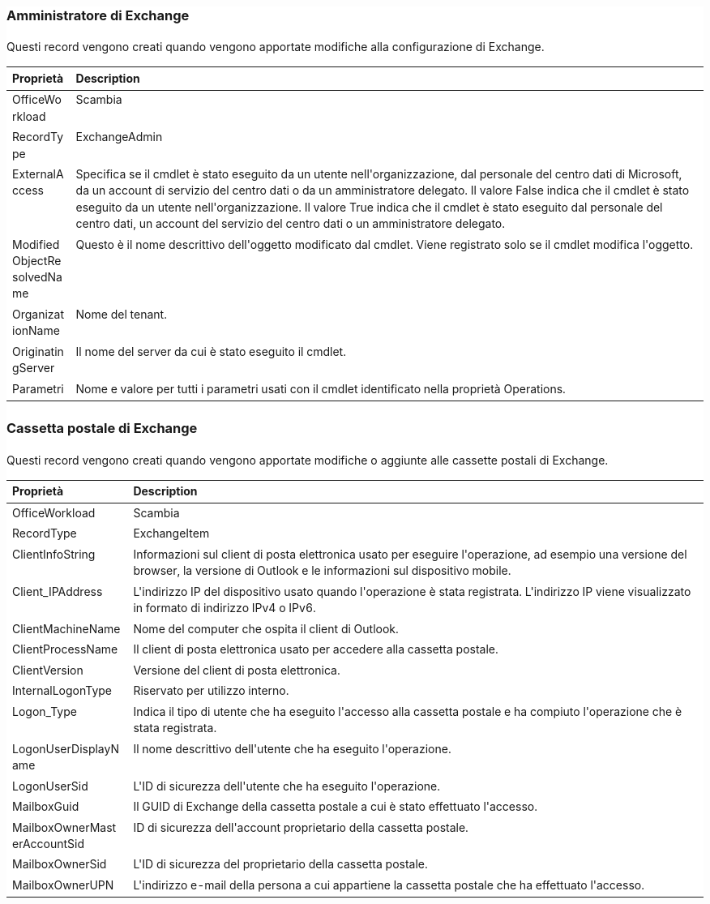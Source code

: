 
### <a name="exchange-admin"></a>Amministratore di Exchange

Questi record vengono creati quando vengono apportate modifiche alla configurazione di Exchange.

| Proprietà | Description |
|:--- |:--- |
| OfficeWorkload | Scambia |
| RecordType     | ExchangeAdmin |
| ExternalAccess |  Specifica se il cmdlet è stato eseguito da un utente nell'organizzazione, dal personale del centro dati di Microsoft, da un account di servizio del centro dati o da un amministratore delegato. Il valore False indica che il cmdlet è stato eseguito da un utente nell'organizzazione. Il valore True indica che il cmdlet è stato eseguito dal personale del centro dati, un account del servizio del centro dati o un amministratore delegato. |
| ModifiedObjectResolvedName |  Questo è il nome descrittivo dell'oggetto modificato dal cmdlet. Viene registrato solo se il cmdlet modifica l'oggetto. |
| OrganizationName | Nome del tenant. |
| OriginatingServer | Il nome del server da cui è stato eseguito il cmdlet. |
| Parametri | Nome e valore per tutti i parametri usati con il cmdlet identificato nella proprietà Operations. |


### <a name="exchange-mailbox"></a>Cassetta postale di Exchange

Questi record vengono creati quando vengono apportate modifiche o aggiunte alle cassette postali di Exchange.

| Proprietà | Description |
|:--- |:--- |
| OfficeWorkload | Scambia |
| RecordType     | ExchangeItem |
| ClientInfoString | Informazioni sul client di posta elettronica usato per eseguire l'operazione, ad esempio una versione del browser, la versione di Outlook e le informazioni sul dispositivo mobile. |
| Client_IPAddress | L'indirizzo IP del dispositivo usato quando l'operazione è stata registrata. L'indirizzo IP viene visualizzato in formato di indirizzo IPv4 o IPv6. |
| ClientMachineName | Nome del computer che ospita il client di Outlook. |
| ClientProcessName | Il client di posta elettronica usato per accedere alla cassetta postale. |
| ClientVersion | Versione del client di posta elettronica. |
| InternalLogonType | Riservato per utilizzo interno. |
| Logon_Type | Indica il tipo di utente che ha eseguito l'accesso alla cassetta postale e ha compiuto l'operazione che è stata registrata. |
| LogonUserDisplayName |    Il nome descrittivo dell'utente che ha eseguito l'operazione. |
| LogonUserSid | L'ID di sicurezza dell'utente che ha eseguito l'operazione. |
| MailboxGuid | Il GUID di Exchange della cassetta postale a cui è stato effettuato l'accesso. |
| MailboxOwnerMasterAccountSid | ID di sicurezza dell'account proprietario della cassetta postale. |
| MailboxOwnerSid | L'ID di sicurezza del proprietario della cassetta postale. |
| MailboxOwnerUPN | L'indirizzo e-mail della persona a cui appartiene la cassetta postale che ha effettuato l'accesso. |
